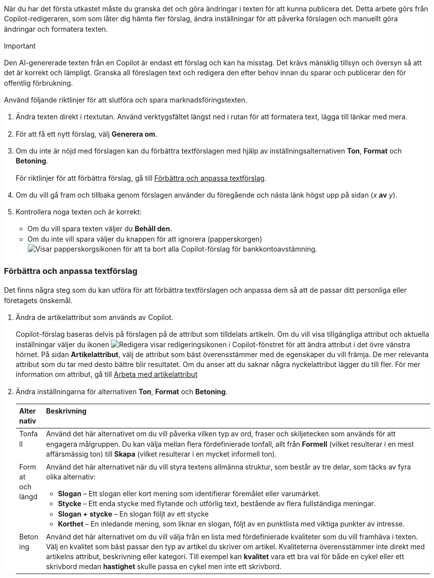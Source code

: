 När du har det första utkastet måste du granska det och göra ändringar i texten för att kunna publicera det. Detta arbete görs från Copilot-redigeraren, som som låter dig hämta fler förslag, ändra inställningar för att påverka förslagen och manuellt göra ändringar och formatera texten.

> [!IMPORTANT]
> Den AI-genererade texten från en Copilot är endast ett förslag och kan ha misstag. Det krävs mänsklig tillsyn och översyn så att det är korrekt och lämpligt. Granska all föreslagen text och redigera den efter behov innan du sparar och publicerar den för offentlig förbrukning.

Använd följande riktlinjer för att slutföra och spara marknadsföringstexten.

1. Ändra texten direkt i rtextutan. Använd verktygsfältet längst ned i rutan för att formatera text, lägga till länkar med mera.
2. För att få ett nytt förslag, välj **Generera om**.
3. Om du inte är nöjd med förslagen kan du förbättra textförslagen med hjälp av inställningsalternativen **Ton**, **Format** och **Betoning**.

   

   För riktlinjer för att förbättra förslag, gå till [Förbättra och anpassa textförslag](#improve-and-tailor-text-suggestions).

4. Om du vill gå fram och tillbaka genom förslagen använder du föregående och nästa länk högst upp på sidan (*x* **av** *y*). 
5. Kontrollera noga texten och är korrekt:

   - Om du vill spara texten väljer du **Behåll den**. 
   - Om du inte vill spara väljer du knappen för att ignorera (papperskorgen) ![Visar papperskorgsikonen för att ta bort alla Copilot-förslag för bankkontoavstämning](media/copilot-delete-trash-can.png).

### <a name="improve-and-tailor-text-suggestions"></a>Förbättra och anpassa textförslag

Det finns några steg som du kan utföra för att förbättra textförslagen och anpassa dem så att de passar ditt personliga eller företagets önskemål.

1. Ändra de artikelattribut som används av Copilot.

   Copilot-förslag baseras delvis på förslagen på de attribut som tilldelats artikeln. Om du vill visa tillgängliga attribut och aktuella inställningar väljer du ikonen ![Redigera visar redigeringsikonen i Copilot-fönstret för att ändra attribut](media/edit-pencil.png) i det övre vänstra hörnet. På sidan **Artikelattribut**, välj de attribut som bäst överensstämmer med de egenskaper du vill främja. De mer relevanta attribut som du tar med desto bättre blir resultatet. Om du anser att du saknar några nyckelattribut lägger du till fler. För mer information om attribut, gå till [Arbeta med artikelattribut](inventory-how-work-item-attributes.md)
1. Ändra inställningarna för alternativen **Ton**, **Format** och **Betoning**.

   |Alternativ|Beskrivning|
   |-|-|
   |Tonfall |Använd det här alternativet om du vill påverka vilken typ av ord, fraser och skiljetecken som används för att engagera målgruppen. Du kan välja mellan flera fördefinierade tonfall, allt från **Formell** (vilket resulterar i en mest affärsmässig ton) till **Skapa** (vilket resulterar i en mycket informell ton). |
   |Format och längd|Använd det här alternativet när du vill styra textens allmänna struktur, som består av tre delar, som täcks av fyra olika alternativ: <ul><li>**Slogan** – Ett slogan eller kort mening som identifierar föremålet eller varumärket.</li><li>**Stycke** – Ett enda stycke med flytande och utförlig text, bestående av flera fullständiga meningar.</li><li>**Slogan + stycke** – En slogan följt av ett stycke</li><li>**Korthet** – En inledande mening, som liknar en slogan, följt av en punktlista med viktiga punkter av intresse.</li></ul> |
   |Betoning|Använd det här alternativet om du vill välja från en lista med fördefinierade kvaliteter som du vill framhäva i texten. Välj en kvalitet som bäst passar den typ av artikel du skriver om artikel. Kvaliteterna överensstämmer inte direkt med artikelns attribut, beskrivning eller kategori. Till exempel kan **kvalitet** vara ett bra val för både en cykel eller ett skrivbord medan **hastighet** skulle passa en cykel men inte ett skrivbord.|

